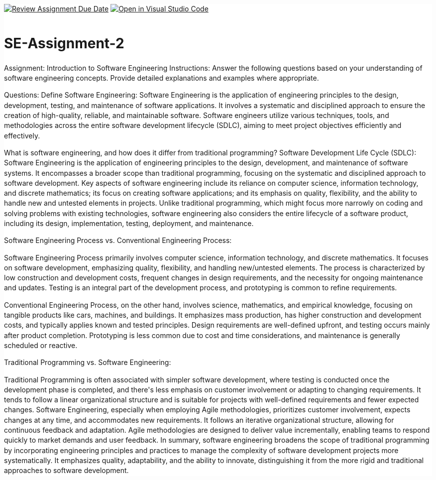 [![Review Assignment Due Date](https://classroom.github.com/assets/deadline-readme-button-24ddc0f5d75046c5622901739e7c5dd533143b0c8e959d652212380cedb1ea36.svg)](https://classroom.github.com/a/-ucQIGTc)
[![Open in Visual Studio Code](https://classroom.github.com/assets/open-in-vscode-718a45dd9cf7e7f842a935f5ebbe5719a5e09af4491e668f4dbf3b35d5cca122.svg)](https://classroom.github.com/online_ide?assignment_repo_id=15228723&assignment_repo_type=AssignmentRepo)
# SE-Assignment-2
Assignment: Introduction to Software Engineering
Instructions:
Answer the following questions based on your understanding of software engineering concepts. Provide detailed explanations and examples where appropriate.

Questions:
Define Software Engineering:
Software Engineering is the application of engineering principles to the design, development, testing, and maintenance of software applications. It involves a systematic and disciplined approach to ensure the creation of high-quality, reliable, and maintainable software. Software engineers utilize various techniques, tools, and methodologies across the entire software development lifecycle (SDLC), aiming to meet project objectives efficiently and effectively.

What is software engineering, and how does it differ from traditional programming?
Software Development Life Cycle (SDLC):
Software Engineering is the application of engineering principles to the design, development, and maintenance of software systems. It encompasses a broader scope than traditional programming, focusing on the systematic and disciplined approach to software development. Key aspects of software engineering include its reliance on computer science, information technology, and discrete mathematics; its focus on creating software applications; and its emphasis on quality, flexibility, and the ability to handle new and untested elements in projects. Unlike traditional programming, which might focus more narrowly on coding and solving problems with existing technologies, software engineering also considers the entire lifecycle of a software product, including its design, implementation, testing, deployment, and maintenance.

Software Engineering Process vs. Conventional Engineering Process:

Software Engineering Process primarily involves computer science, information technology, and discrete mathematics. It focuses on software development, emphasizing quality, flexibility, and handling new/untested elements. The process is characterized by low construction and development costs, frequent changes in design requirements, and the necessity for ongoing maintenance and updates. Testing is an integral part of the development process, and prototyping is common to refine requirements.

Conventional Engineering Process, on the other hand, involves science, mathematics, and empirical knowledge, focusing on tangible products like cars, machines, and buildings. It emphasizes mass production, has higher construction and development costs, and typically applies known and tested principles. Design requirements are well-defined upfront, and testing occurs mainly after product completion. Prototyping is less common due to cost and time considerations, and maintenance is generally scheduled or reactive.

Traditional Programming vs. Software Engineering:

Traditional Programming is often associated with simpler software development, where testing is conducted once the development phase is completed, and there's less emphasis on customer involvement or adapting to changing requirements. It tends to follow a linear organizational structure and is suitable for projects with well-defined requirements and fewer expected changes.
Software Engineering, especially when employing Agile methodologies, prioritizes customer involvement, expects changes at any time, and accommodates new requirements. It follows an iterative organizational structure, allowing for continuous feedback and adaptation. Agile methodologies are designed to deliver value incrementally, enabling teams to respond quickly to market demands and user feedback.
In summary, software engineering broadens the scope of traditional programming by incorporating engineering principles and practices to manage the complexity of software development projects more systematically. It emphasizes quality, adaptability, and the ability to innovate, distinguishing it from the more rigid and traditional approaches to software development.
